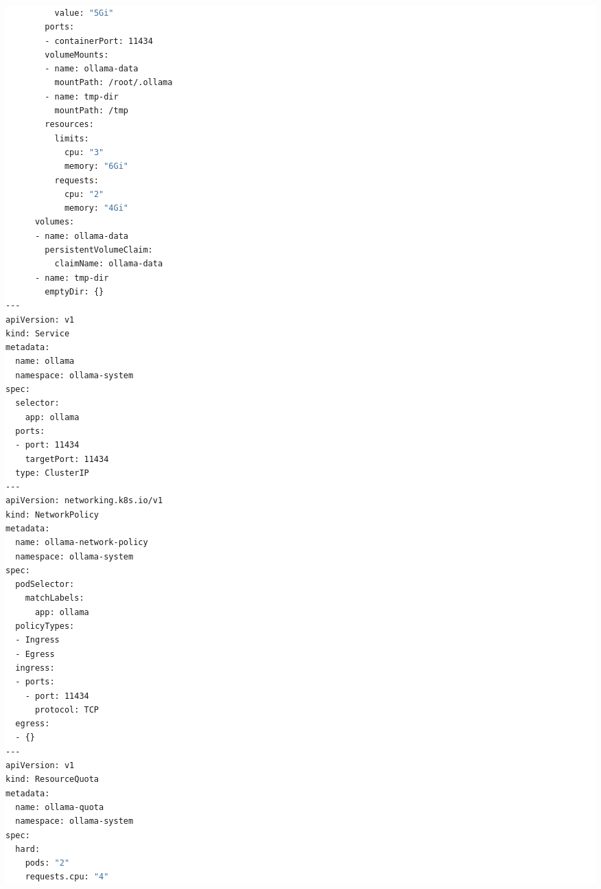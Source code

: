 ```bash
          value: "5Gi"
        ports:
        - containerPort: 11434
        volumeMounts:
        - name: ollama-data
          mountPath: /root/.ollama
        - name: tmp-dir
          mountPath: /tmp
        resources:
          limits:
            cpu: "3"
            memory: "6Gi"
          requests:
            cpu: "2"
            memory: "4Gi"
      volumes:
      - name: ollama-data
        persistentVolumeClaim:
          claimName: ollama-data
      - name: tmp-dir
        emptyDir: {}
---
apiVersion: v1
kind: Service
metadata:
  name: ollama
  namespace: ollama-system
spec:
  selector:
    app: ollama
  ports:
  - port: 11434
    targetPort: 11434
  type: ClusterIP
---
apiVersion: networking.k8s.io/v1
kind: NetworkPolicy
metadata:
  name: ollama-network-policy
  namespace: ollama-system
spec:
  podSelector:
    matchLabels:
      app: ollama
  policyTypes:
  - Ingress
  - Egress
  ingress:
  - ports:
    - port: 11434
      protocol: TCP
  egress:
  - {}
---
apiVersion: v1
kind: ResourceQuota
metadata:
  name: ollama-quota
  namespace: ollama-system
spec:
  hard:
    pods: "2"
    requests.cpu: "4"
```